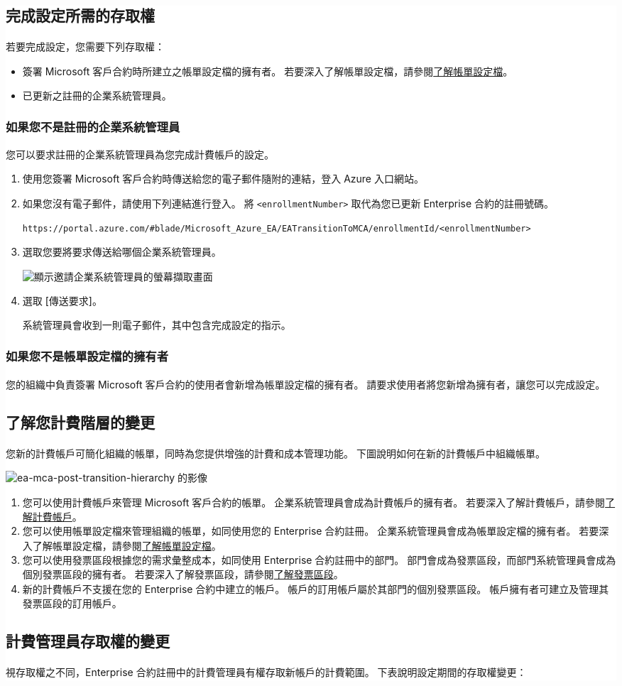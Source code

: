 ## <a name="access-required-to-complete-the-setup"></a>完成設定所需的存取權

若要完成設定，您需要下列存取權：

- 簽署 Microsoft 客戶合約時所建立之帳單設定檔的擁有者。 若要深入了解帳單設定檔，請參閱[了解帳單設定檔](../understand/mca-overview.md#billing-profiles)。

- 已更新之註冊的企業系統管理員。

### <a name="if-youre-not-an-enterprise-administrator-on-the-enrollment"></a>如果您不是註冊的企業系統管理員

您可以要求註冊的企業系統管理員為您完成計費帳戶的設定。

1. 使用您簽署 Microsoft 客戶合約時傳送給您的電子郵件隨附的連結，登入 Azure 入口網站。

2. 如果您沒有電子郵件，請使用下列連結進行登入。 將 `<enrollmentNumber>` 取代為您已更新 Enterprise 合約的註冊號碼。

   `https://portal.azure.com/#blade/Microsoft_Azure_EA/EATransitionToMCA/enrollmentId/<enrollmentNumber>`

3. 選取您要將要求傳送給哪個企業系統管理員。

   ![顯示邀請企業系統管理員的螢幕擷取畫面](./media/mca-setup-account/ea-mca-invite-admins.png)

4. 選取 [傳送要求]。

   系統管理員會收到一則電子郵件，其中包含完成設定的指示。

### <a name="if-youre-not-an-owner-of-the-billing-profile"></a>如果您不是帳單設定檔的擁有者

您的組織中負責簽署 Microsoft 客戶合約的使用者會新增為帳單設定檔的擁有者。 請要求使用者將您新增為擁有者，讓您可以完成設定。

## <a name="understand-changes-to-your-billing-hierarchy"></a>了解您計費階層的變更

您新的計費帳戶可簡化組織的帳單，同時為您提供增強的計費和成本管理功能。 下圖說明如何在新的計費帳戶中組織帳單。

![ea-mca-post-transition-hierarchy 的影像](./media/mca-setup-account/mca-post-transition-hierarchy.png)

1. 您可以使用計費帳戶來管理 Microsoft 客戶合約的帳單。 企業系統管理員會成為計費帳戶的擁有者。 若要深入了解計費帳戶，請參閱[了解計費帳戶](../understand/mca-overview.md#your-billing-account)。
2. 您可以使用帳單設定檔來管理組織的帳單，如同使用您的 Enterprise 合約註冊。 企業系統管理員會成為帳單設定檔的擁有者。 若要深入了解帳單設定檔，請參閱[了解帳單設定檔](../understand/mca-overview.md#billing-profiles)。
3. 您可以使用發票區段根據您的需求彙整成本，如同使用 Enterprise 合約註冊中的部門。 部門會成為發票區段，而部門系統管理員會成為個別發票區段的擁有者。 若要深入了解發票區段，請參閱[了解發票區段](../understand/mca-overview.md#invoice-sections)。
4. 新的計費帳戶不支援在您的 Enterprise 合約中建立的帳戶。 帳戶的訂用帳戶屬於其部門的個別發票區段。 帳戶擁有者可建立及管理其發票區段的訂用帳戶。

## <a name="changes-to-billing-administrator-access"></a>計費管理員存取權的變更

視存取權之不同，Enterprise 合約註冊中的計費管理員有權存取新帳戶的計費範圍。 下表說明設定期間的存取權變更：
